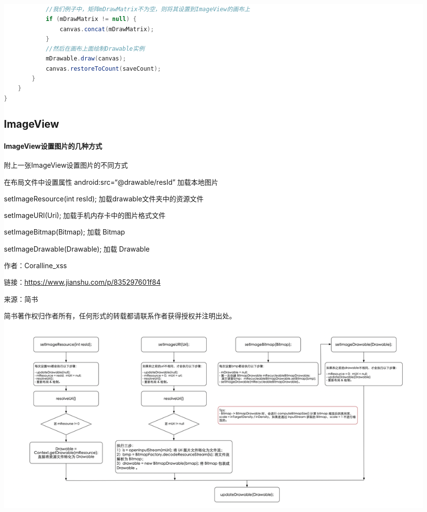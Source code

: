 ```java
            //我们例子中，矩阵mDrawMatrix不为空，则将其设置到ImageView的画布上
            if (mDrawMatrix != null) {
                canvas.concat(mDrawMatrix);
            }
            //然后在画布上面绘制Drawable实例
            mDrawable.draw(canvas);
            canvas.restoreToCount(saveCount);
        }
    }
}
```



## ImageView

#### ImageView设置图片的几种方式

附上一张ImageView设置图片的不同方式

在布局文件中设置属性 android:src=“@drawable/resId” 加载本地图片

setImageResource(int resId);  加载drawable文件夹中的资源文件

setImageURI(Uri);  加载手机内存卡中的图片格式文件

setImageBitmap(Bitmap);  加载 Bitmap

setImageDrawable(Drawable); 加载 Drawable

作者：Coralline_xss

链接：https://www.jianshu.com/p/835297601f84

来源：简书

简书著作权归作者所有，任何形式的转载都请联系作者获得授权并注明出处。

![setImage](extra\Drawable-ImageView调用不同方法设置图片.png)

